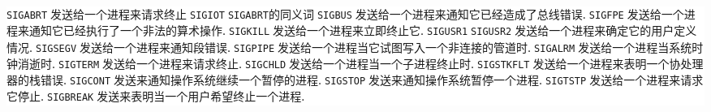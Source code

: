   </tr>
  <tr>
    <td><code>SIGABRT</code></td>
    <td>发送给一个进程来请求终止</td>
  </tr>
  <tr>
    <td><code>SIGIOT</code></td>
    <td><code>SIGABRT</code>的同义词</td>
  </tr>
  <tr>
    <td><code>SIGBUS</code></td>
    <td>发送给一个进程来通知它已经造成了总线错误.</td>
  </tr>
  <tr>
    <td><code>SIGFPE</code></td>
    <td>发送给一个进程来通知它已经执行了一个非法的算术操作.</td>
  </tr>
  <tr>
    <td><code>SIGKILL</code></td>
    <td>发送给一个进程来立即终止它.</td>
  </tr>
  <tr>
    <td><code>SIGUSR1</code> <code>SIGUSR2</code></td>
    <td>发送给一个进程来确定它的用户定义情况.</td>
  </tr>
  <tr>
    <td><code>SIGSEGV</code></td>
    <td>发送给一个进程来通知段错误.</td>
  </tr>
  <tr>
    <td><code>SIGPIPE</code></td>
    <td>发送给一个进程当它试图写入一个非连接的管道时.</td>
  </tr>
  <tr>
    <td><code>SIGALRM</code></td>
    <td>发送给一个进程当系统时钟消逝时.</td>
  </tr>
  <tr>
    <td><code>SIGTERM</code></td>
    <td>发送给一个进程来请求终止.</td>
  </tr>
  <tr>
    <td><code>SIGCHLD</code></td>
    <td>发送给一个进程当一个子进程终止时.</td>
  </tr>
  <tr>
    <td><code>SIGSTKFLT</code></td>
    <td>发送给一个进程来表明一个协处理器的栈错误.</td>
  </tr>
  <tr>
    <td><code>SIGCONT</code></td>
    <td>发送来通知操作系统继续一个暂停的进程.</td>
  </tr>
  <tr>
    <td><code>SIGSTOP</code></td>
    <td>发送来通知操作系统暂停一个进程.</td>
  </tr>
  <tr>
    <td><code>SIGTSTP</code></td>
    <td>发送给一个进程来请求它停止.</td>
  </tr>
  <tr>
    <td><code>SIGBREAK</code></td>
    <td>发送来表明当一个用户希望终止一个进程.</td>